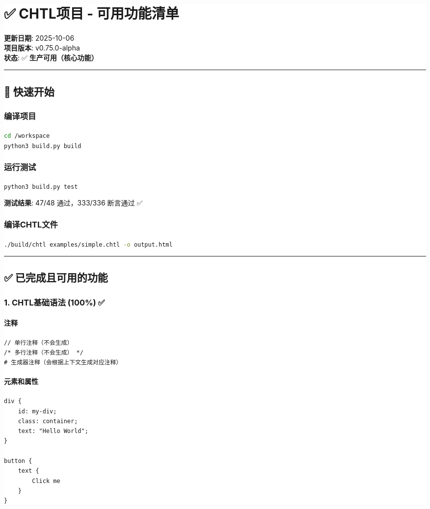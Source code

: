 # ✅ CHTL项目 - 可用功能清单

**更新日期**: 2025-10-06  
**项目版本**: v0.75.0-alpha  
**状态**: ✅ **生产可用（核心功能）**

---

## 🎯 快速开始

### 编译项目
```bash
cd /workspace
python3 build.py build
```

### 运行测试
```bash
python3 build.py test
```

**测试结果**: 47/48 通过，333/336 断言通过 ✅

### 编译CHTL文件
```bash
./build/chtl examples/simple.chtl -o output.html
```

---

## ✅ 已完成且可用的功能

### 1. CHTL基础语法 (100%) ✅

#### 注释
```chtl
// 单行注释（不会生成）
/* 多行注释（不会生成） */
# 生成器注释（会根据上下文生成对应注释）
```

#### 元素和属性
```chtl
div {
    id: my-div;
    class: container;
    text: "Hello World";
}

button {
    text {
        Click me
    }
}
```
